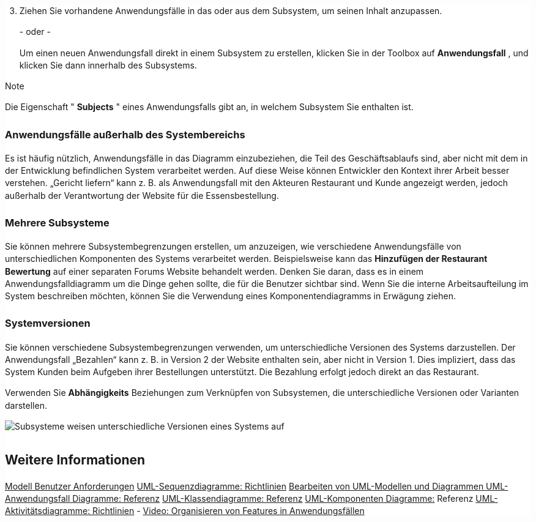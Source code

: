 3. Ziehen Sie vorhandene Anwendungsfälle in das oder aus dem Subsystem, um seinen Inhalt anzupassen.

   \- oder -

   Um einen neuen Anwendungsfall direkt in einem Subsystem zu erstellen, klicken Sie in der Toolbox auf **Anwendungsfall** , und klicken Sie dann innerhalb des Subsystems.

> [!NOTE]
> Die Eigenschaft " **Subjects** " eines Anwendungsfalls gibt an, in welchem Subsystem Sie enthalten ist.

### <a name="use-cases-outside-the-system-scope"></a>Anwendungsfälle außerhalb des Systembereichs
 Es ist häufig nützlich, Anwendungsfälle in das Diagramm einzubeziehen, die Teil des Geschäftsablaufs sind, aber nicht mit dem in der Entwicklung befindlichen System verarbeitet werden. Auf diese Weise können Entwickler den Kontext ihrer Arbeit besser verstehen. „Gericht liefern“ kann z. B. als Anwendungsfall mit den Akteuren Restaurant und Kunde angezeigt werden, jedoch außerhalb der Verantwortung der Website für die Essensbestellung.

### <a name="multiple-subsystems"></a>Mehrere Subsysteme
 Sie können mehrere Subsystembegrenzungen erstellen, um anzuzeigen, wie verschiedene Anwendungsfälle von unterschiedlichen Komponenten des Systems verarbeitet werden. Beispielsweise kann das **Hinzufügen der Restaurant Bewertung** auf einer separaten Forums Website behandelt werden. Denken Sie daran, dass es in einem Anwendungsfalldiagramm um die Dinge gehen sollte, die für die Benutzer sichtbar sind. Wenn Sie die interne Arbeitsaufteilung im System beschreiben möchten, können Sie die Verwendung eines Komponentendiagramms in Erwägung ziehen.

### <a name="system-versions"></a>Systemversionen
 Sie können verschiedene Subsystembegrenzungen verwenden, um unterschiedliche Versionen des Systems darzustellen. Der Anwendungsfall „Bezahlen“ kann z. B. in Version 2 der Website enthalten sein, aber nicht in Version 1. Dies impliziert, dass das System Kunden beim Aufgeben ihrer Bestellungen unterstützt. Die Bezahlung erfolgt jedoch direkt an das Restaurant.

 Verwenden Sie **Abhängigkeits** Beziehungen zum Verknüpfen von Subsystemen, die unterschiedliche Versionen oder Varianten darstellen.

 ![Subsysteme weisen unterschiedliche Versionen eines Systems auf](../modeling/media/uml-ucguidesystem.png "UML_UCGuideSystem")

## <a name="see-also"></a>Weitere Informationen
 [Modell Benutzer Anforderungen](../modeling/model-user-requirements.md) [UML-Sequenzdiagramme: Richtlinien](../modeling/uml-sequence-diagrams-guidelines.md) [Bearbeiten von UML-Modellen und Diagrammen UML-](../modeling/edit-uml-models-and-diagrams.md) [Anwendungsfall Diagramme: Referenz](../modeling/uml-use-case-diagrams-reference.md) [UML-Klassendiagramme: Referenz](../modeling/uml-class-diagrams-reference.md) [UML-Komponenten Diagramme:](../modeling/uml-component-diagrams-reference.md) Referenz [UML-Aktivitätsdiagramme: Richtlinien](../modeling/uml-activity-diagrams-guidelines.md) - [Video: Organisieren von Features in Anwendungsfällen](https://channel9.msdn.com/blogs/clinted/uml-with-vs-2010-part-2-organizing-features-into-use-cases)
